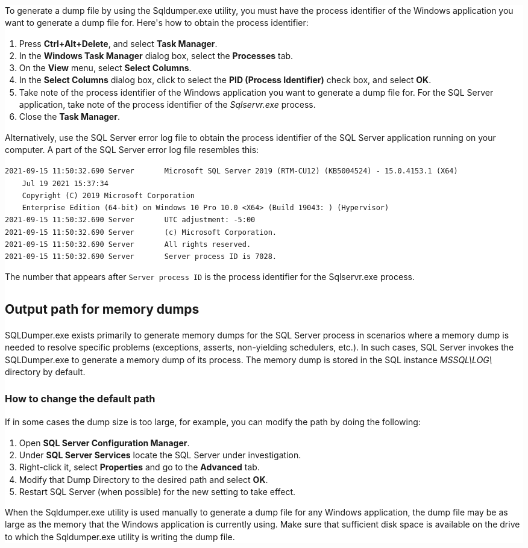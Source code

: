 To generate a dump file by using the Sqldumper.exe utility, you must have the process identifier of the Windows application you want to generate a dump file for. Here's how to obtain the process identifier:

1. Press **Ctrl+Alt+Delete**, and select **Task Manager**.
2. In the **Windows Task Manager** dialog box, select the **Processes** tab.
3. On the **View** menu, select **Select Columns**.
4. In the **Select Columns** dialog box, click to select the **PID (Process Identifier)** check box, and select **OK**.
5. Take note of the process identifier of the Windows application you want to generate a dump file for. For the SQL Server application, take note of the process identifier of the *Sqlservr.exe* process.
6. Close the **Task Manager**.

Alternatively, use the SQL Server error log file to obtain the process identifier of the SQL Server application running on your computer. A part of the SQL Server error log file resembles this:

```output
2021-09-15 11:50:32.690 Server       Microsoft SQL Server 2019 (RTM-CU12) (KB5004524) - 15.0.4153.1 (X64) 
    Jul 19 2021 15:37:34 
    Copyright (C) 2019 Microsoft Corporation
    Enterprise Edition (64-bit) on Windows 10 Pro 10.0 <X64> (Build 19043: ) (Hypervisor)
2021-09-15 11:50:32.690 Server       UTC adjustment: -5:00
2021-09-15 11:50:32.690 Server       (c) Microsoft Corporation.
2021-09-15 11:50:32.690 Server       All rights reserved.
2021-09-15 11:50:32.690 Server       Server process ID is 7028.
```

The number that appears after `Server process ID` is the process identifier for the Sqlservr.exe process.

## Output path for memory dumps

SQLDumper.exe exists primarily to generate memory dumps for the SQL Server process in scenarios where a memory dump is needed to resolve specific problems (exceptions, asserts, non-yielding schedulers, etc.). In such cases, SQL Server invokes the SQLDumper.exe to generate a memory dump of its process. The memory dump is stored in the SQL instance *MSSQL\LOG\\* directory by default. 

### How to change the default path
If in some cases the dump size is too large, for example, you can modify the path by doing the following:

1. Open **SQL Server Configuration Manager**.  
2. Under **SQL Server Services** locate the SQL Server under investigation.
3. Right-click it, select **Properties** and go to the **Advanced** tab.
4. Modify that Dump Directory to the desired path and select **OK**.
5. Restart SQL Server (when possible) for the new setting to take effect.

When the Sqldumper.exe utility is used manually to generate a dump file for any Windows application, the dump file may be as large as the memory that the Windows application is currently using. Make sure that sufficient disk space is available on the drive to which the Sqldumper.exe utility is writing the dump file.
